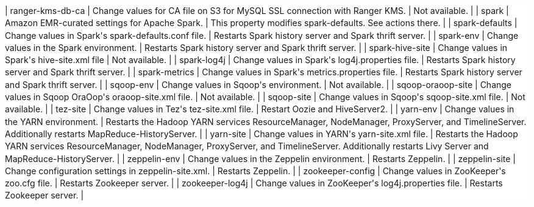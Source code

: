 | ranger\-kms\-db\-ca | Change values for CA file on S3 for MySQL SSL connection with Ranger KMS\. | Not available\. | 
| spark | Amazon EMR\-curated settings for Apache Spark\. | This property modifies spark\-defaults\. See actions there\. | 
| spark\-defaults | Change values in Spark's spark\-defaults\.conf file\. | Restarts Spark history server and Spark thrift server\. | 
| spark\-env | Change values in the Spark environment\. | Restarts Spark history server and Spark thrift server\. | 
| spark\-hive\-site | Change values in Spark's hive\-site\.xml file | Not available\. | 
| spark\-log4j | Change values in Spark's log4j\.properties file\. | Restarts Spark history server and Spark thrift server\. | 
| spark\-metrics | Change values in Spark's metrics\.properties file\. | Restarts Spark history server and Spark thrift server\. | 
| sqoop\-env | Change values in Sqoop's environment\. | Not available\. | 
| sqoop\-oraoop\-site | Change values in Sqoop OraOop's oraoop\-site\.xml file\. | Not available\. | 
| sqoop\-site | Change values in Sqoop's sqoop\-site\.xml file\. | Not available\. | 
| tez\-site | Change values in Tez's tez\-site\.xml file\. | Restart Oozie and HiveServer2\. | 
| yarn\-env | Change values in the YARN environment\. | Restarts the Hadoop YARN services ResourceManager, NodeManager, ProxyServer, and TimelineServer\. Additionally restarts MapReduce\-HistoryServer\. | 
| yarn\-site | Change values in YARN's yarn\-site\.xml file\. | Restarts the Hadoop YARN services ResourceManager, NodeManager, ProxyServer, and TimelineServer\. Additionally restarts Livy Server and MapReduce\-HistoryServer\. | 
| zeppelin\-env | Change values in the Zeppelin environment\. | Restarts Zeppelin\. | 
| zeppelin\-site | Change configuration settings in zeppelin\-site\.xml\. | Restarts Zeppelin\. | 
| zookeeper\-config | Change values in ZooKeeper's zoo\.cfg file\. | Restarts Zookeeper server\. | 
| zookeeper\-log4j | Change values in ZooKeeper's log4j\.properties file\. | Restarts Zookeeper server\. | 
